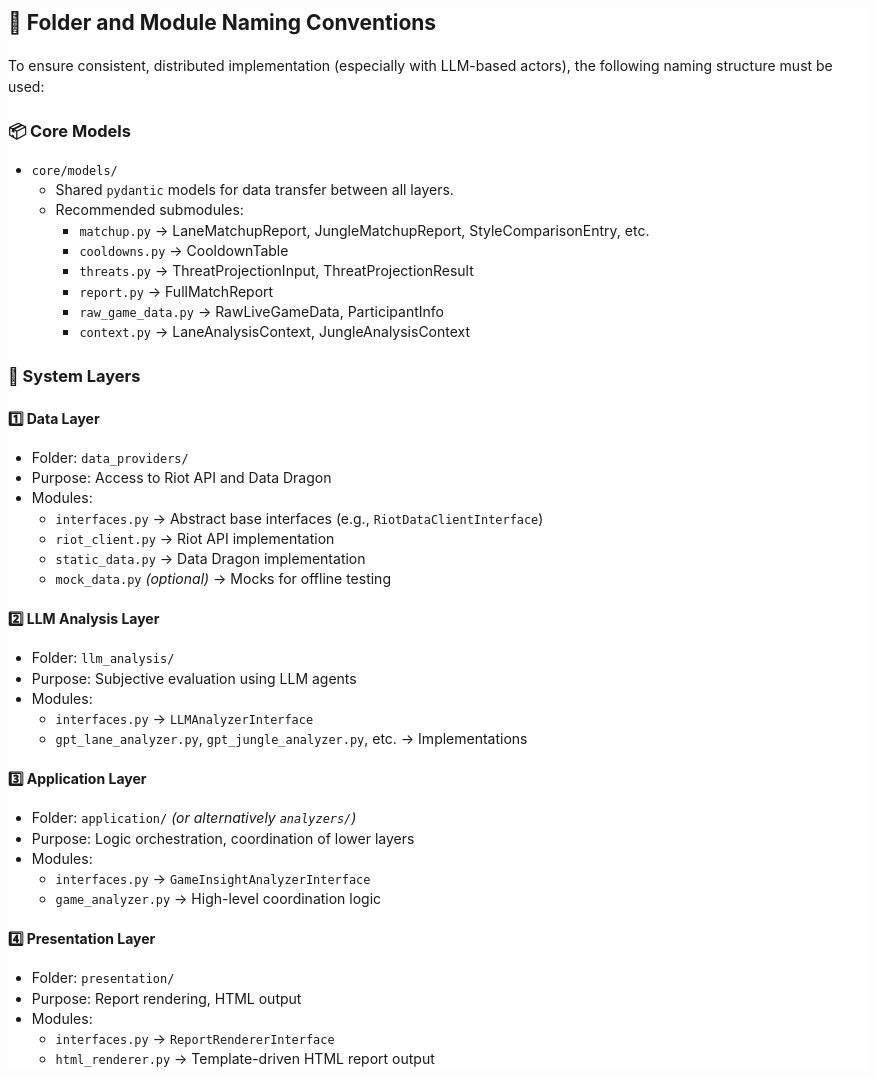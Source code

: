 ## 📆 Folder and Module Naming Conventions

To ensure consistent, distributed implementation (especially with LLM-based actors), the following naming structure must be used:

### 📦 Core Models

- `core/models/`
  - Shared `pydantic` models for data transfer between all layers.
  - Recommended submodules:
    - `matchup.py` → LaneMatchupReport, JungleMatchupReport, StyleComparisonEntry, etc.
    - `cooldowns.py` → CooldownTable
    - `threats.py` → ThreatProjectionInput, ThreatProjectionResult
    - `report.py` → FullMatchReport
    - `raw_game_data.py` → RawLiveGameData, ParticipantInfo
    - `context.py` → LaneAnalysisContext, JungleAnalysisContext

### 🧱 System Layers

#### 1️⃣ Data Layer

- Folder: `data_providers/`
- Purpose: Access to Riot API and Data Dragon
- Modules:
  - `interfaces.py` → Abstract base interfaces (e.g., `RiotDataClientInterface`)
  - `riot_client.py` → Riot API implementation
  - `static_data.py` → Data Dragon implementation
  - `mock_data.py` *(optional)* → Mocks for offline testing

#### 2️⃣ LLM Analysis Layer

- Folder: `llm_analysis/`
- Purpose: Subjective evaluation using LLM agents
- Modules:
  - `interfaces.py` → `LLMAnalyzerInterface`
  - `gpt_lane_analyzer.py`, `gpt_jungle_analyzer.py`, etc. → Implementations

#### 3️⃣ Application Layer

- Folder: `application/` *(or alternatively `analyzers/`)*
- Purpose: Logic orchestration, coordination of lower layers
- Modules:
  - `interfaces.py` → `GameInsightAnalyzerInterface`
  - `game_analyzer.py` → High-level coordination logic

#### 4️⃣ Presentation Layer

- Folder: `presentation/`
- Purpose: Report rendering, HTML output
- Modules:
  - `interfaces.py` → `ReportRendererInterface`
  - `html_renderer.py` → Template-driven HTML report output
